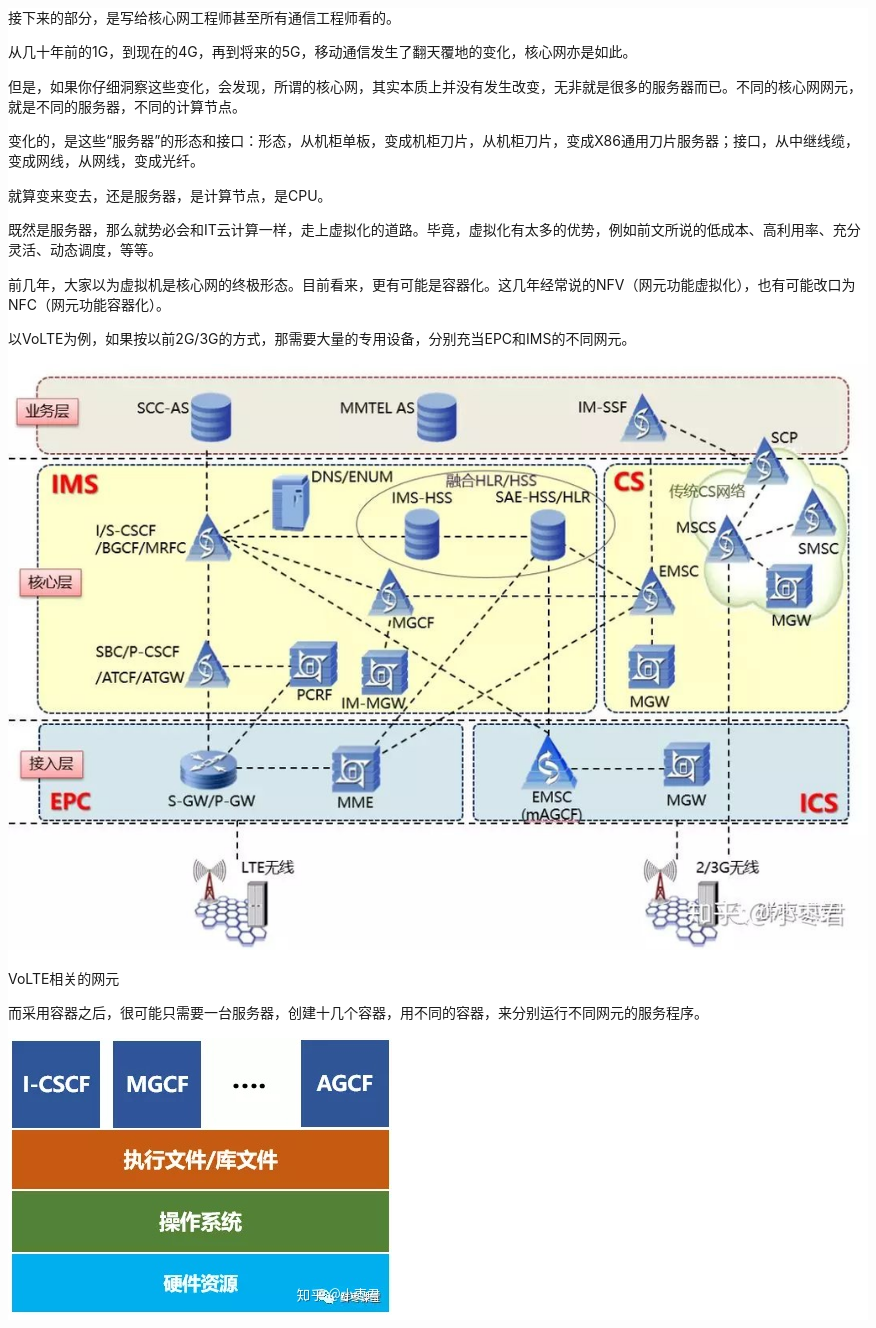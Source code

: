 接下来的部分，是写给核心网工程师甚至所有通信工程师看的。  
  
从几十年前的1G，到现在的4G，再到将来的5G，移动通信发生了翻天覆地的变化，核心网亦是如此。  
  
但是，如果你仔细洞察这些变化，会发现，所谓的核心网，其实本质上并没有发生改变，无非就是很多的服务器而已。不同的核心网网元，就是不同的服务器，不同的计算节点。  
  
变化的，是这些“服务器”的形态和接口：形态，从机柜单板，变成机柜刀片，从机柜刀片，变成X86通用刀片服务器；接口，从中继线缆，变成网线，从网线，变成光纤。  
  
就算变来变去，还是服务器，是计算节点，是CPU。  
  
既然是服务器，那么就势必会和IT云计算一样，走上虚拟化的道路。毕竟，虚拟化有太多的优势，例如前文所说的低成本、高利用率、充分灵活、动态调度，等等。  
  
前几年，大家以为虚拟机是核心网的终极形态。目前看来，更有可能是容器化。这几年经常说的NFV（网元功能虚拟化），也有可能改口为NFC（网元功能容器化）。  
  
以VoLTE为例，如果按以前2G/3G的方式，那需要大量的专用设备，分别充当EPC和IMS的不同网元。  
  
![pic](20210128_03_pic_019.jpg)  
  
VoLTE相关的网元  
  
而采用容器之后，很可能只需要一台服务器，创建十几个容器，用不同的容器，来分别运行不同网元的服务程序。  
  
![pic](20210128_03_pic_020.jpg)  
  